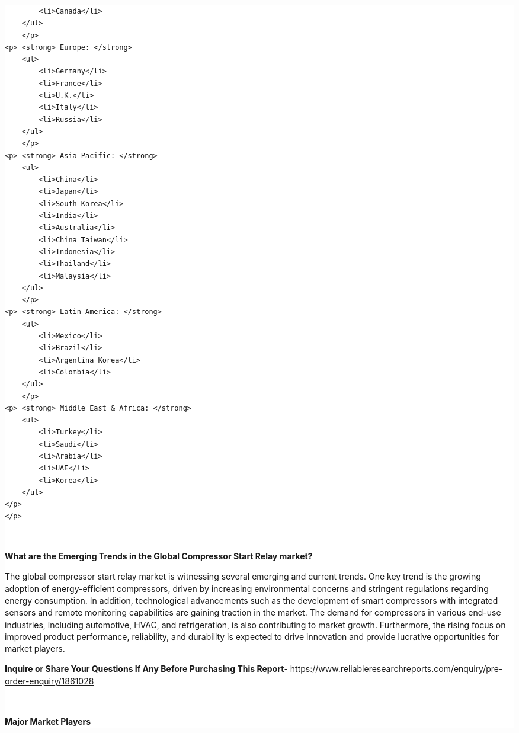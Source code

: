             <li>Canada</li>
        </ul>
        </p> 
    <p> <strong> Europe: </strong>
        <ul>
            <li>Germany</li>
            <li>France</li>
            <li>U.K.</li>
            <li>Italy</li>
            <li>Russia</li>
        </ul>
        </p> 
    <p> <strong> Asia-Pacific: </strong>
        <ul>
            <li>China</li>
            <li>Japan</li>
            <li>South Korea</li>
            <li>India</li>
            <li>Australia</li>
            <li>China Taiwan</li>
            <li>Indonesia</li>
            <li>Thailand</li>
            <li>Malaysia</li>
        </ul>
        </p> 
    <p> <strong> Latin America: </strong>
        <ul>
            <li>Mexico</li>
            <li>Brazil</li>
            <li>Argentina Korea</li>
            <li>Colombia</li>
        </ul>
        </p> 
    <p> <strong> Middle East & Africa: </strong>
        <ul>
            <li>Turkey</li>
            <li>Saudi</li>
            <li>Arabia</li>
            <li>UAE</li>
            <li>Korea</li>
        </ul>
    </p>
    </p>
<p>&nbsp;</p>
<p><strong>What are the Emerging Trends in the Global Compressor Start Relay market?</strong></p>
<p><p>The global compressor start relay market is witnessing several emerging and current trends. One key trend is the growing adoption of energy-efficient compressors, driven by increasing environmental concerns and stringent regulations regarding energy consumption. In addition, technological advancements such as the development of smart compressors with integrated sensors and remote monitoring capabilities are gaining traction in the market. The demand for compressors in various end-use industries, including automotive, HVAC, and refrigeration, is also contributing to market growth. Furthermore, the rising focus on improved product performance, reliability, and durability is expected to drive innovation and provide lucrative opportunities for market players.</p></p>
<p><strong>Inquire or Share Your Questions If Any Before Purchasing This Report</strong>- <a href="https://www.reliableresearchreports.com/enquiry/pre-order-enquiry/1861028">https://www.reliableresearchreports.com/enquiry/pre-order-enquiry/1861028</a></p>
<p>&nbsp;</p>
<p><strong>Major Market Players</strong></p>